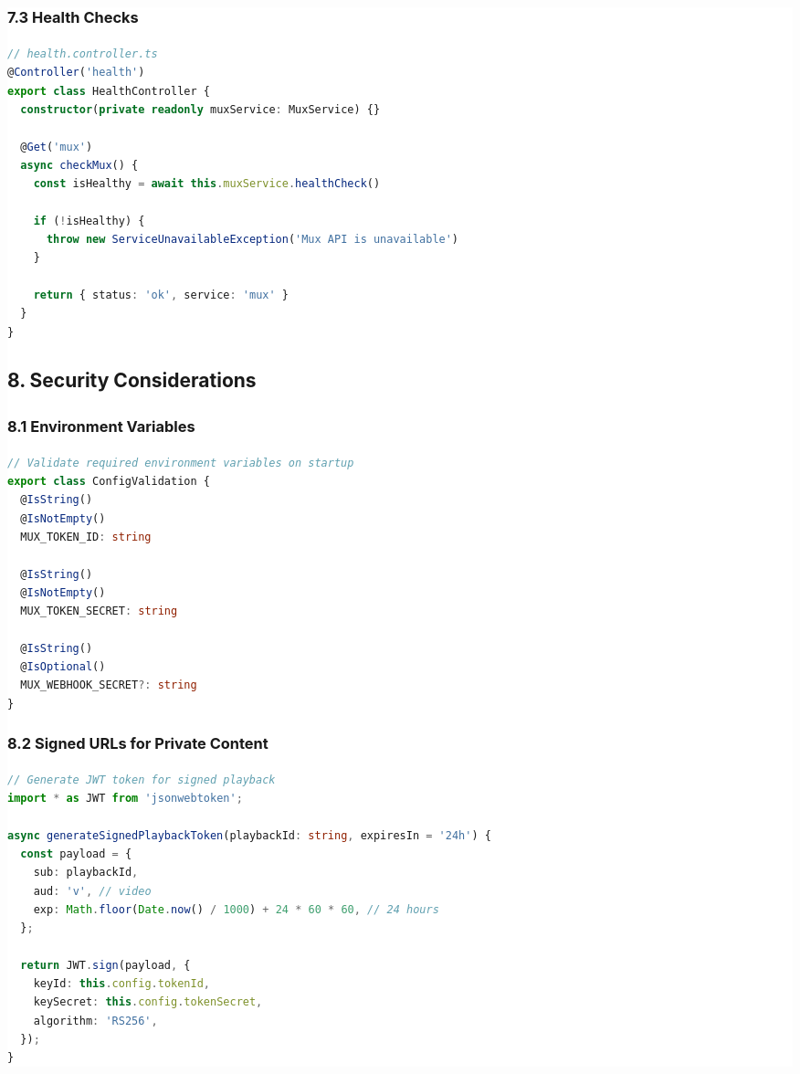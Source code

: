 ### 7.3 Health Checks

```typescript
// health.controller.ts
@Controller('health')
export class HealthController {
  constructor(private readonly muxService: MuxService) {}

  @Get('mux')
  async checkMux() {
    const isHealthy = await this.muxService.healthCheck()

    if (!isHealthy) {
      throw new ServiceUnavailableException('Mux API is unavailable')
    }

    return { status: 'ok', service: 'mux' }
  }
}
```

## 8. Security Considerations

### 8.1 Environment Variables

```typescript
// Validate required environment variables on startup
export class ConfigValidation {
  @IsString()
  @IsNotEmpty()
  MUX_TOKEN_ID: string

  @IsString()
  @IsNotEmpty()
  MUX_TOKEN_SECRET: string

  @IsString()
  @IsOptional()
  MUX_WEBHOOK_SECRET?: string
}
```

### 8.2 Signed URLs for Private Content

```typescript
// Generate JWT token for signed playback
import * as JWT from 'jsonwebtoken';

async generateSignedPlaybackToken(playbackId: string, expiresIn = '24h') {
  const payload = {
    sub: playbackId,
    aud: 'v', // video
    exp: Math.floor(Date.now() / 1000) + 24 * 60 * 60, // 24 hours
  };

  return JWT.sign(payload, {
    keyId: this.config.tokenId,
    keySecret: this.config.tokenSecret,
    algorithm: 'RS256',
  });
}
```
